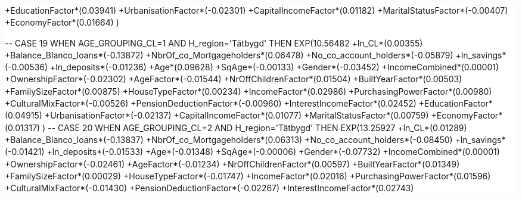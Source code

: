 +EducationFactor*(0.03941)
+UrbanisationFactor*(-0.02301)
+CapitalIncomeFactor*(0.01182)
+MaritalStatusFactor*(-0.00407)
+EconomyFactor*(0.01664)
)


-- CASE 19
WHEN  AGE_GROUPING_CL=1 AND H_region='Tätbygd'
THEN 
EXP(10.56482
+ln_CL*(0.00355)
+Balance_Blanco_loans*(-0.13872)
+NbrOf_co_Mortgageholders*(0.06478)
+No_co_account_holders*(-0.05879)
+ln_savings*(-0.00536)
+ln_deposits*(-0.01236)
+Age*(0.09628)
+SqAge*(-0.00133)
+Gender*(-0.03452)
+IncomeCombined*(0.00001)
+OwnershipFactor*(-0.02302)
+AgeFactor*(-0.01544)
+NrOffChildrenFactor*(0.01504)
+BuiltYearFactor*(0.00503)
+FamilySizeFactor*(0.00875)
+HouseTypeFactor*(0.00234)
+IncomeFactor*(0.02986)
+PurchasingPowerFactor*(0.00980)
+CulturalMixFactor*(-0.00526)
+PensionDeductionFactor*(-0.00960)
+InterestIncomeFactor*(0.02452)
+EducationFactor*(0.04915)
+UrbanisationFactor*(-0.02137)
+CapitalIncomeFactor*(0.01077)
+MaritalStatusFactor*(0.00759)
+EconomyFactor*(0.01317)
)
-- CASE 20
WHEN  AGE_GROUPING_CL=2 AND H_region='Tätbygd'
THEN 
EXP(13.25927
+ln_CL*(0.01289)
+Balance_Blanco_loans*(-0.13837)
+NbrOf_co_Mortgageholders*(0.06313)
+No_co_account_holders*(-0.08450)
+ln_savings*(-0.01421)
+ln_deposits*(-0.01533)
+Age*(-0.01348)
+SqAge*(-0.00006)
+Gender*(-0.07732)
+IncomeCombined*(0.00001)
+OwnershipFactor*(-0.02461)
+AgeFactor*(-0.01234)
+NrOffChildrenFactor*(0.00597)
+BuiltYearFactor*(0.01349)
+FamilySizeFactor*(0.00029)
+HouseTypeFactor*(-0.01747)
+IncomeFactor*(0.02016)
+PurchasingPowerFactor*(0.01596)
+CulturalMixFactor*(-0.01430)
+PensionDeductionFactor*(-0.02267)
+InterestIncomeFactor*(0.02743)
